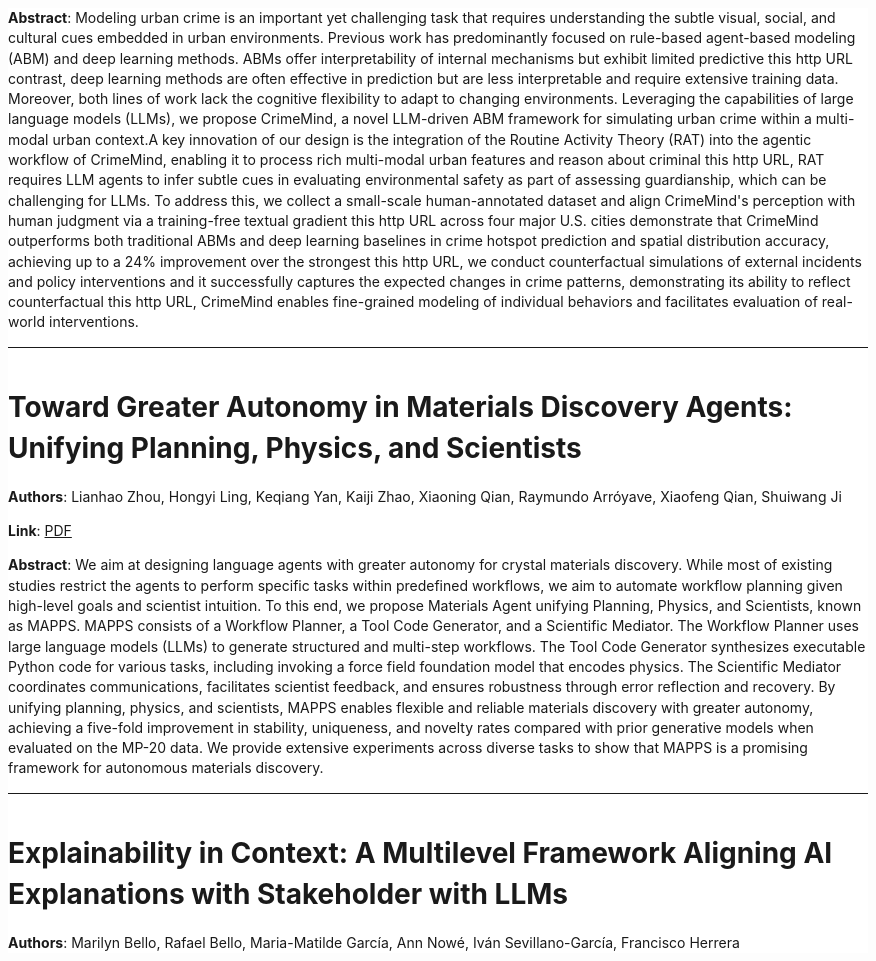**Abstract**: Modeling urban crime is an important yet challenging task that requires understanding the subtle visual, social, and cultural cues embedded in urban environments. Previous work has predominantly focused on rule-based agent-based modeling (ABM) and deep learning methods. ABMs offer interpretability of internal mechanisms but exhibit limited predictive this http URL contrast, deep learning methods are often effective in prediction but are less interpretable and require extensive training data. Moreover, both lines of work lack the cognitive flexibility to adapt to changing environments. Leveraging the capabilities of large language models (LLMs), we propose CrimeMind, a novel LLM-driven ABM framework for simulating urban crime within a multi-modal urban context.A key innovation of our design is the integration of the Routine Activity Theory (RAT) into the agentic workflow of CrimeMind, enabling it to process rich multi-modal urban features and reason about criminal this http URL, RAT requires LLM agents to infer subtle cues in evaluating environmental safety as part of assessing guardianship, which can be challenging for LLMs. To address this, we collect a small-scale human-annotated dataset and align CrimeMind's perception with human judgment via a training-free textual gradient this http URL across four major U.S. cities demonstrate that CrimeMind outperforms both traditional ABMs and deep learning baselines in crime hotspot prediction and spatial distribution accuracy, achieving up to a 24% improvement over the strongest this http URL, we conduct counterfactual simulations of external incidents and policy interventions and it successfully captures the expected changes in crime patterns, demonstrating its ability to reflect counterfactual this http URL, CrimeMind enables fine-grained modeling of individual behaviors and facilitates evaluation of real-world interventions. 

---
# Toward Greater Autonomy in Materials Discovery Agents: Unifying Planning, Physics, and Scientists 

**Authors**: Lianhao Zhou, Hongyi Ling, Keqiang Yan, Kaiji Zhao, Xiaoning Qian, Raymundo Arróyave, Xiaofeng Qian, Shuiwang Ji  

**Link**: [PDF](https://arxiv.org/pdf/2506.05616)  

**Abstract**: We aim at designing language agents with greater autonomy for crystal materials discovery. While most of existing studies restrict the agents to perform specific tasks within predefined workflows, we aim to automate workflow planning given high-level goals and scientist intuition. To this end, we propose Materials Agent unifying Planning, Physics, and Scientists, known as MAPPS. MAPPS consists of a Workflow Planner, a Tool Code Generator, and a Scientific Mediator. The Workflow Planner uses large language models (LLMs) to generate structured and multi-step workflows. The Tool Code Generator synthesizes executable Python code for various tasks, including invoking a force field foundation model that encodes physics. The Scientific Mediator coordinates communications, facilitates scientist feedback, and ensures robustness through error reflection and recovery. By unifying planning, physics, and scientists, MAPPS enables flexible and reliable materials discovery with greater autonomy, achieving a five-fold improvement in stability, uniqueness, and novelty rates compared with prior generative models when evaluated on the MP-20 data. We provide extensive experiments across diverse tasks to show that MAPPS is a promising framework for autonomous materials discovery. 

---
# Explainability in Context: A Multilevel Framework Aligning AI Explanations with Stakeholder with LLMs 

**Authors**: Marilyn Bello, Rafael Bello, Maria-Matilde García, Ann Nowé, Iván Sevillano-García, Francisco Herrera  

